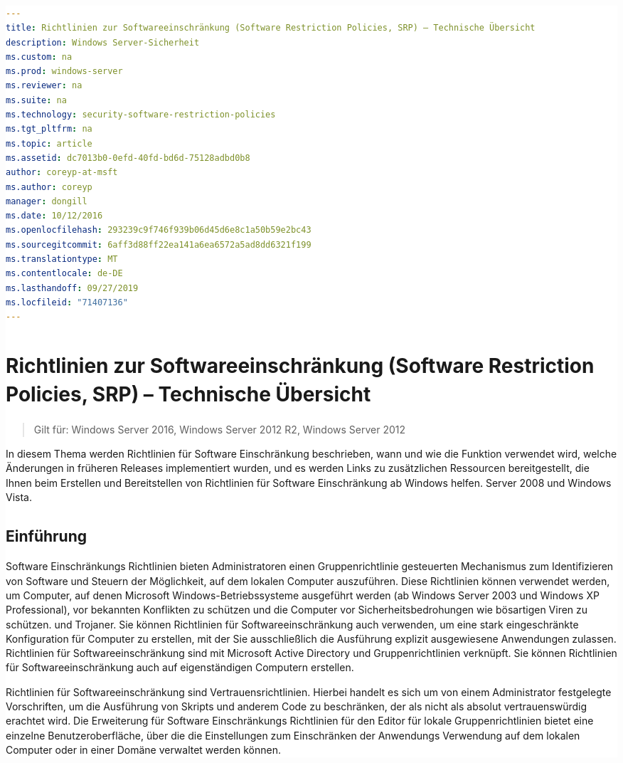 ```yaml
---
title: Richtlinien zur Softwareeinschränkung (Software Restriction Policies, SRP) – Technische Übersicht
description: Windows Server-Sicherheit
ms.custom: na
ms.prod: windows-server
ms.reviewer: na
ms.suite: na
ms.technology: security-software-restriction-policies
ms.tgt_pltfrm: na
ms.topic: article
ms.assetid: dc7013b0-0efd-40fd-bd6d-75128adbd0b8
author: coreyp-at-msft
ms.author: coreyp
manager: dongill
ms.date: 10/12/2016
ms.openlocfilehash: 293239c9f746f939b06d45d6e8c1a50b59e2bc43
ms.sourcegitcommit: 6aff3d88ff22ea141a6ea6572a5ad8dd6321f199
ms.translationtype: MT
ms.contentlocale: de-DE
ms.lasthandoff: 09/27/2019
ms.locfileid: "71407136"
---
```

# <a name="software-restriction-policies-technical-overview"></a>Richtlinien zur Softwareeinschränkung (Software Restriction Policies, SRP) – Technische Übersicht

>Gilt für: Windows Server 2016, Windows Server 2012 R2, Windows Server 2012

In diesem Thema werden Richtlinien für Software Einschränkung beschrieben, wann und wie die Funktion verwendet wird, welche Änderungen in früheren Releases implementiert wurden, und es werden Links zu zusätzlichen Ressourcen bereitgestellt, die Ihnen beim Erstellen und Bereitstellen von Richtlinien für Software Einschränkung ab Windows helfen. Server 2008 und Windows Vista.

## <a name="introduction"></a>Einführung
Software Einschränkungs Richtlinien bieten Administratoren einen Gruppenrichtlinie gesteuerten Mechanismus zum Identifizieren von Software und Steuern der Möglichkeit, auf dem lokalen Computer auszuführen. Diese Richtlinien können verwendet werden, um Computer, auf denen Microsoft Windows-Betriebssysteme ausgeführt werden (ab Windows Server 2003 und Windows XP Professional), vor bekannten Konflikten zu schützen und die Computer vor Sicherheitsbedrohungen wie bösartigen Viren zu schützen. und Trojaner. Sie können Richtlinien für Softwareeinschränkung auch verwenden, um eine stark eingeschränkte Konfiguration für Computer zu erstellen, mit der Sie ausschließlich die Ausführung explizit ausgewiesene Anwendungen zulassen. Richtlinien für Softwareeinschränkung sind mit Microsoft Active Directory und Gruppenrichtlinien verknüpft. Sie können Richtlinien für Softwareeinschränkung auch auf eigenständigen Computern erstellen.

Richtlinien für Softwareeinschränkung sind Vertrauensrichtlinien. Hierbei handelt es sich um von einem Administrator festgelegte Vorschriften, um die Ausführung von Skripts und anderem Code zu beschränken, der als nicht als absolut vertrauenswürdig erachtet wird. Die Erweiterung für Software Einschränkungs Richtlinien für den Editor für lokale Gruppenrichtlinien bietet eine einzelne Benutzeroberfläche, über die die Einstellungen zum Einschränken der Anwendungs Verwendung auf dem lokalen Computer oder in einer Domäne verwaltet werden können.
